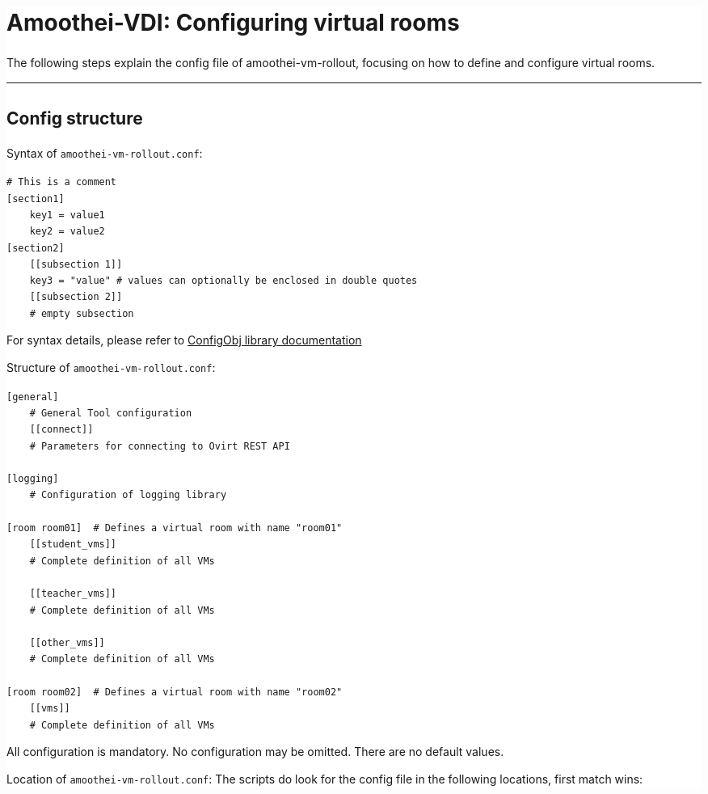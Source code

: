 # Amoothei-VDI: Configuring virtual rooms

The following steps explain the config file of amoothei-vm-rollout, focusing on how to define and configure virtual rooms.

-------------

## Config structure
Syntax of `amoothei-vm-rollout.conf`:
```
# This is a comment
[section1]
	key1 = value1
	key2 = value2
[section2]
	[[subsection 1]]
	key3 = "value" # values can optionally be enclosed in double quotes
	[[subsection 2]]
	# empty subsection
```
For syntax details, please refer to [ConfigObj library documentation](http://www.voidspace.org.uk/python/configobj.html)

Structure of `amoothei-vm-rollout.conf`:
```
[general]
	# General Tool configuration
	[[connect]]
	# Parameters for connecting to Ovirt REST API	

[logging]
	# Configuration of logging library

[room room01]  # Defines a virtual room with name "room01"
	[[student_vms]]
	# Complete definition of all VMs

	[[teacher_vms]]
	# Complete definition of all VMs

	[[other_vms]]
	# Complete definition of all VMs
	
[room room02]  # Defines a virtual room with name "room02"
	[[vms]]
	# Complete definition of all VMs
```

All configuration is mandatory. No configuration may be omitted. There are no default values.


Location of `amoothei-vm-rollout.conf`: The scripts do look for the config file in the following locations, first match wins:

